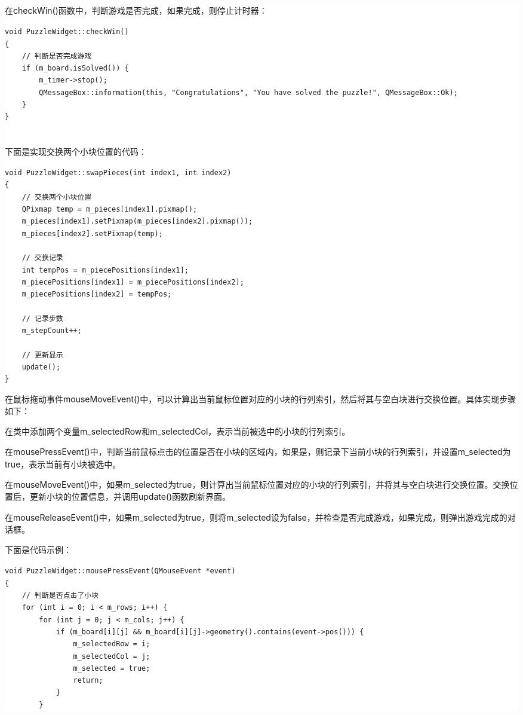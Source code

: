 在checkWin()函数中，判断游戏是否完成，如果完成，则停止计时器：

```
void PuzzleWidget::checkWin()
{
    // 判断是否完成游戏
    if (m_board.isSolved()) {
        m_timer->stop();
        QMessageBox::information(this, "Congratulations", "You have solved the puzzle!", QMessageBox::Ok);
    }
}

```


# ################################################

下面是实现交换两个小块位置的代码：
```
void PuzzleWidget::swapPieces(int index1, int index2)
{
    // 交换两个小块位置
    QPixmap temp = m_pieces[index1].pixmap();
    m_pieces[index1].setPixmap(m_pieces[index2].pixmap());
    m_pieces[index2].setPixmap(temp);

    // 交换记录
    int tempPos = m_piecePositions[index1];
    m_piecePositions[index1] = m_piecePositions[index2];
    m_piecePositions[index2] = tempPos;

    // 记录步数
    m_stepCount++;

    // 更新显示
    update();
}

```


在鼠标拖动事件mouseMoveEvent()中，可以计算出当前鼠标位置对应的小块的行列索引，然后将其与空白块进行交换位置。具体实现步骤如下：

在类中添加两个变量m_selectedRow和m_selectedCol，表示当前被选中的小块的行列索引。

在mousePressEvent()中，判断当前鼠标点击的位置是否在小块的区域内，如果是，则记录下当前小块的行列索引，并设置m_selected为true，表示当前有小块被选中。

在mouseMoveEvent()中，如果m_selected为true，则计算出当前鼠标位置对应的小块的行列索引，并将其与空白块进行交换位置。交换位置后，更新小块的位置信息，并调用update()函数刷新界面。

在mouseReleaseEvent()中，如果m_selected为true，则将m_selected设为false，并检查是否完成游戏，如果完成，则弹出游戏完成的对话框。

下面是代码示例：

```
void PuzzleWidget::mousePressEvent(QMouseEvent *event)
{
    // 判断是否点击了小块
    for (int i = 0; i < m_rows; i++) {
        for (int j = 0; j < m_cols; j++) {
            if (m_board[i][j] && m_board[i][j]->geometry().contains(event->pos())) {
                m_selectedRow = i;
                m_selectedCol = j;
                m_selected = true;
                return;
            }
        }
```